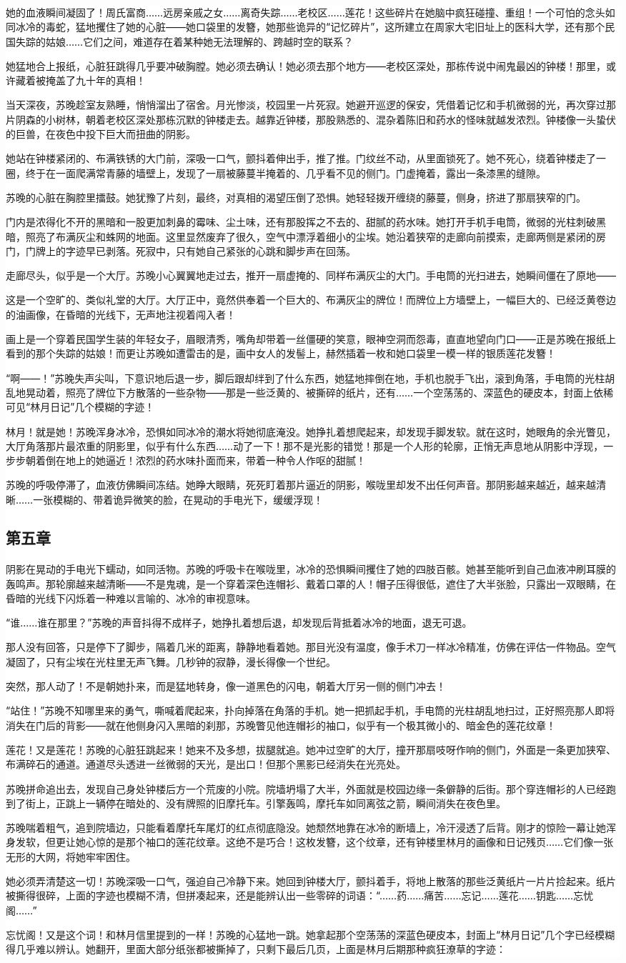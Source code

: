 她的血液瞬间凝固了！周氏富商……远房亲戚之女……离奇失踪……老校区……莲花！这些碎片在她脑中疯狂碰撞、重组！一个可怕的念头如同冰冷的毒蛇，猛地攫住了她的心脏——她口袋里的发簪，她那些诡异的“记忆碎片”，这所建立在周家大宅旧址上的医科大学，还有那个民国失踪的姑娘……它们之间，难道存在着某种她无法理解的、跨越时空的联系？

她猛地合上报纸，心脏狂跳得几乎要冲破胸膛。她必须去确认！她必须去那个地方——老校区深处，那栋传说中闹鬼最凶的钟楼！那里，或许藏着被掩盖了九十年的真相！

当天深夜，苏晚趁室友熟睡，悄悄溜出了宿舍。月光惨淡，校园里一片死寂。她避开巡逻的保安，凭借着记忆和手机微弱的光，再次穿过那片阴森的小树林，朝着老校区深处那栋沉默的钟楼走去。越靠近钟楼，那股熟悉的、混杂着陈旧和药水的怪味就越发浓烈。钟楼像一头蛰伏的巨兽，在夜色中投下巨大而扭曲的阴影。

她站在钟楼紧闭的、布满铁锈的大门前，深吸一口气，颤抖着伸出手，推了推。门纹丝不动，从里面锁死了。她不死心，绕着钟楼走了一圈，终于在一面爬满常青藤的墙壁上，发现了一扇被藤蔓半掩着的、几乎看不见的侧门。门虚掩着，露出一条漆黑的缝隙。

苏晚的心脏在胸腔里擂鼓。她犹豫了片刻，最终，对真相的渴望压倒了恐惧。她轻轻拨开缠绕的藤蔓，侧身，挤进了那扇狭窄的门。

门内是浓得化不开的黑暗和一股更加刺鼻的霉味、尘土味，还有那股挥之不去的、甜腻的药水味。她打开手机手电筒，微弱的光柱刺破黑暗，照亮了布满灰尘和蛛网的地面。这里显然废弃了很久，空气中漂浮着细小的尘埃。她沿着狭窄的走廊向前摸索，走廊两侧是紧闭的房门，门牌上的字迹早已剥落。死寂中，只有她自己紧张的心跳和脚步声在回荡。

走廊尽头，似乎是一个大厅。苏晚小心翼翼地走过去，推开一扇虚掩的、同样布满灰尘的大门。手电筒的光扫进去，她瞬间僵在了原地——

这是一个空旷的、类似礼堂的大厅。大厅正中，竟然供奉着一个巨大的、布满灰尘的牌位！而牌位上方墙壁上，一幅巨大的、已经泛黄卷边的油画像，在昏暗的光线下，无声地注视着闯入者！

画上是一个穿着民国学生装的年轻女子，眉眼清秀，嘴角却带着一丝僵硬的笑意，眼神空洞而怨毒，直直地望向门口——正是苏晚在报纸上看到的那个失踪的姑娘！而更让苏晚如遭雷击的是，画中女人的发髻上，赫然插着一枚和她口袋里一模一样的银质莲花发簪！

“啊——！”苏晚失声尖叫，下意识地后退一步，脚后跟却绊到了什么东西，她猛地摔倒在地，手机也脱手飞出，滚到角落，手电筒的光柱胡乱地晃动着，照亮了牌位下方散落的一些杂物——那是一些泛黄的、被撕碎的纸片，还有……一个空荡荡的、深蓝色的硬皮本，封面上依稀可见“林月日记”几个模糊的字迹！

林月！就是她！苏晚浑身冰冷，恐惧如同冰冷的潮水将她彻底淹没。她挣扎着想爬起来，却发现手脚发软。就在这时，她眼角的余光瞥见，大厅角落那片最浓重的阴影里，似乎有什么东西……动了一下！那不是光影的错觉！那是一个人形的轮廓，正悄无声息地从阴影中浮现，一步步朝着倒在地上的她逼近！浓烈的药水味扑面而来，带着一种令人作呕的甜腻！

苏晚的呼吸停滞了，血液仿佛瞬间冻结。她睁大眼睛，死死盯着那片逼近的阴影，喉咙里却发不出任何声音。那阴影越来越近，越来越清晰……一张模糊的、带着诡异微笑的脸，在晃动的手电光下，缓缓浮现！




## 第五章

阴影在晃动的手电光下蠕动，如同活物。苏晚的呼吸卡在喉咙里，冰冷的恐惧瞬间攫住了她的四肢百骸。她甚至能听到自己血液冲刷耳膜的轰鸣声。那轮廓越来越清晰——不是鬼魂，是一个穿着深色连帽衫、戴着口罩的人！帽子压得很低，遮住了大半张脸，只露出一双眼睛，在昏暗的光线下闪烁着一种难以言喻的、冰冷的审视意味。

“谁……谁在那里？”苏晚的声音抖得不成样子，她挣扎着想后退，却发现后背抵着冰冷的地面，退无可退。

那人没有回答，只是停下了脚步，隔着几米的距离，静静地看着她。那目光没有温度，像手术刀一样冰冷精准，仿佛在评估一件物品。空气凝固了，只有尘埃在光柱里无声飞舞。几秒钟的寂静，漫长得像一个世纪。

突然，那人动了！不是朝她扑来，而是猛地转身，像一道黑色的闪电，朝着大厅另一侧的侧门冲去！

“站住！”苏晚不知哪里来的勇气，嘶喊着爬起来，扑向掉落在角落的手机。她一把抓起手机，手电筒的光柱胡乱地扫过，正好照亮那人即将消失在门后的背影——就在他侧身闪入黑暗的刹那，苏晚瞥见他连帽衫的袖口，似乎有一个极其微小的、暗金色的莲花纹章！

莲花！又是莲花！苏晚的心脏狂跳起来！她来不及多想，拔腿就追。她冲过空旷的大厅，撞开那扇吱呀作响的侧门，外面是一条更加狭窄、布满碎石的通道。通道尽头透进一丝微弱的天光，是出口！但那个黑影已经消失在光亮处。

苏晚拼命追出去，发现自己身处钟楼后方一个荒废的小院。院墙坍塌了大半，外面就是校园边缘一条僻静的后街。那个穿连帽衫的人已经跑到了街上，正跳上一辆停在暗处的、没有牌照的旧摩托车。引擎轰鸣，摩托车如同离弦之箭，瞬间消失在夜色里。

苏晚喘着粗气，追到院墙边，只能看着摩托车尾灯的红点彻底隐没。她颓然地靠在冰冷的断墙上，冷汗浸透了后背。刚才的惊险一幕让她浑身发软，但更让她心惊的是那个袖口的莲花纹章。这绝不是巧合！这枚发簪，这个纹章，还有钟楼里林月的画像和日记残页……它们像一张无形的大网，将她牢牢困住。

她必须弄清楚这一切！苏晚深吸一口气，强迫自己冷静下来。她回到钟楼大厅，颤抖着手，将地上散落的那些泛黄纸片一片片捡起来。纸片被撕得很碎，上面的字迹也模糊不清，但拼凑起来，还是能辨认出一些零碎的词语：“……药……痛苦……忘记……莲花……钥匙……忘忧阁……”

忘忧阁！又是这个词！和林月信里提到的一样！苏晚的心猛地一跳。她拿起那个空荡荡的深蓝色硬皮本，封面上“林月日记”几个字已经模糊得几乎难以辨认。她翻开，里面大部分纸张都被撕掉了，只剩下最后几页，上面是林月后期那种疯狂潦草的字迹：
